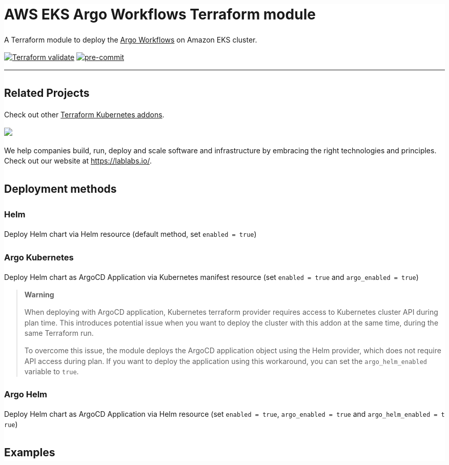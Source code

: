 
# AWS EKS Argo Workflows Terraform module

A Terraform module to deploy the [Argo Workflows](https://argoproj.github.io/workflows/) on Amazon EKS cluster.

[![Terraform validate](https://github.com/lablabs/terraform-aws-eks-argo-workflows/actions/workflows/validate.yaml/badge.svg)](https://github.com/lablabs/terraform-aws-eks-argo-workflows/actions/workflows/validate.yaml)
[![pre-commit](https://github.com/lablabs/terraform-aws-argo-workflows/actions/workflows/pre-commit.yml/badge.svg)](https://github.com/lablabs/terraform-aws-eks-argo-workflows/actions/workflows/pre-commit.yml)

---

## Related Projects

Check out other [Terraform Kubernetes addons](https://github.com/orgs/lablabs/repositories?q=terraform-aws-eks&type=public&language=&sort=).

[<img src="https://lablabs.io/static/ll-logo.png" width=350px>](https://lablabs.io/)

We help companies build, run, deploy and scale software and infrastructure by embracing the right technologies and principles. Check out our website at <https://lablabs.io/>.

## Deployment methods

### Helm
Deploy Helm chart via Helm resource (default method, set `enabled = true`)

### Argo Kubernetes
Deploy Helm chart as ArgoCD Application via Kubernetes manifest resource (set `enabled = true` and `argo_enabled = true`)

> **Warning**
>
> When deploying with ArgoCD application, Kubernetes terraform provider requires access to Kubernetes cluster API during plan time. This introduces potential issue when you want to deploy the cluster with this addon at the same time, during the same Terraform run.
>
> To overcome this issue, the module deploys the ArgoCD application object using the Helm provider, which does not require API access during plan. If you want to deploy the application using this workaround, you can set the `argo_helm_enabled` variable to `true`.

### Argo Helm
Deploy Helm chart as ArgoCD Application via Helm resource (set `enabled = true`, `argo_enabled = true` and `argo_helm_enabled = true`)

## Examples
